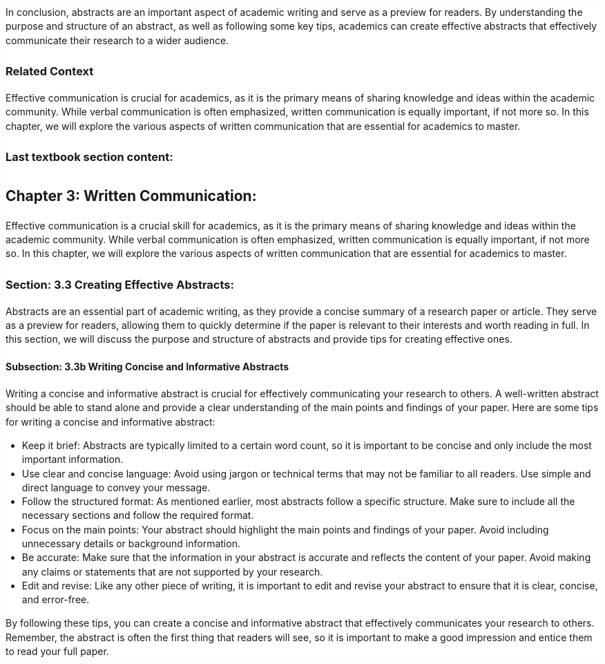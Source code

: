 In conclusion, abstracts are an important aspect of academic writing and serve as a preview for readers. By understanding the purpose and structure of an abstract, as well as following some key tips, academics can create effective abstracts that effectively communicate their research to a wider audience.


### Related Context
Effective communication is crucial for academics, as it is the primary means of sharing knowledge and ideas within the academic community. While verbal communication is often emphasized, written communication is equally important, if not more so. In this chapter, we will explore the various aspects of written communication that are essential for academics to master.

### Last textbook section content:

## Chapter 3: Written Communication:

Effective communication is a crucial skill for academics, as it is the primary means of sharing knowledge and ideas within the academic community. While verbal communication is often emphasized, written communication is equally important, if not more so. In this chapter, we will explore the various aspects of written communication that are essential for academics to master.

### Section: 3.3 Creating Effective Abstracts:

Abstracts are an essential part of academic writing, as they provide a concise summary of a research paper or article. They serve as a preview for readers, allowing them to quickly determine if the paper is relevant to their interests and worth reading in full. In this section, we will discuss the purpose and structure of abstracts and provide tips for creating effective ones.

#### Subsection: 3.3b Writing Concise and Informative Abstracts

Writing a concise and informative abstract is crucial for effectively communicating your research to others. A well-written abstract should be able to stand alone and provide a clear understanding of the main points and findings of your paper. Here are some tips for writing a concise and informative abstract:

- Keep it brief: Abstracts are typically limited to a certain word count, so it is important to be concise and only include the most important information.
- Use clear and concise language: Avoid using jargon or technical terms that may not be familiar to all readers. Use simple and direct language to convey your message.
- Follow the structured format: As mentioned earlier, most abstracts follow a specific structure. Make sure to include all the necessary sections and follow the required format.
- Focus on the main points: Your abstract should highlight the main points and findings of your paper. Avoid including unnecessary details or background information.
- Be accurate: Make sure that the information in your abstract is accurate and reflects the content of your paper. Avoid making any claims or statements that are not supported by your research.
- Edit and revise: Like any other piece of writing, it is important to edit and revise your abstract to ensure that it is clear, concise, and error-free.

By following these tips, you can create a concise and informative abstract that effectively communicates your research to others. Remember, the abstract is often the first thing that readers will see, so it is important to make a good impression and entice them to read your full paper.
